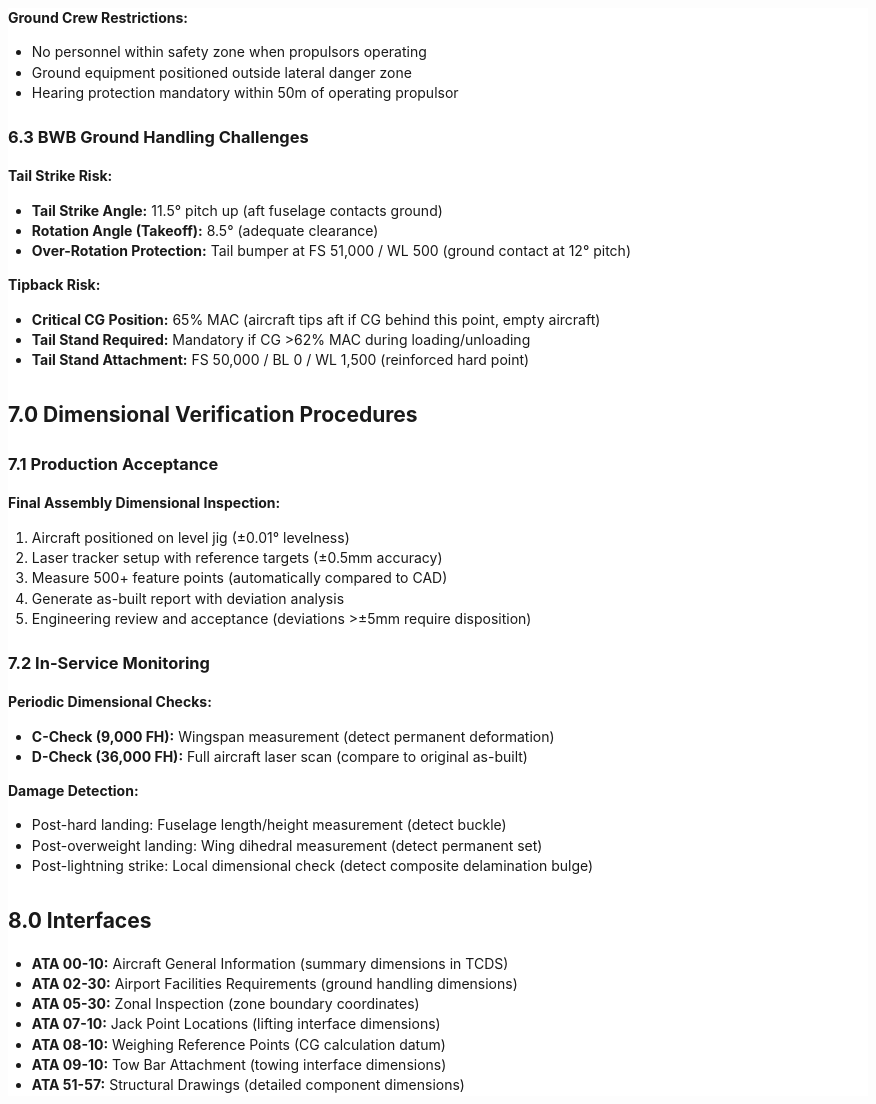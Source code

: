 **Ground Crew Restrictions:**
- No personnel within safety zone when propulsors operating
- Ground equipment positioned outside lateral danger zone
- Hearing protection mandatory within 50m of operating propulsor

### 6.3 BWB Ground Handling Challenges
**Tail Strike Risk:**
- **Tail Strike Angle:** 11.5° pitch up (aft fuselage contacts ground)
- **Rotation Angle (Takeoff):** 8.5° (adequate clearance)
- **Over-Rotation Protection:** Tail bumper at FS 51,000 / WL 500 (ground contact at 12° pitch)

**Tipback Risk:**
- **Critical CG Position:** 65% MAC (aircraft tips aft if CG behind this point, empty aircraft)
- **Tail Stand Required:** Mandatory if CG >62% MAC during loading/unloading
- **Tail Stand Attachment:** FS 50,000 / BL 0 / WL 1,500 (reinforced hard point)

## 7.0 Dimensional Verification Procedures

### 7.1 Production Acceptance
**Final Assembly Dimensional Inspection:**
1. Aircraft positioned on level jig (±0.01° levelness)
2. Laser tracker setup with reference targets (±0.5mm accuracy)
3. Measure 500+ feature points (automatically compared to CAD)
4. Generate as-built report with deviation analysis
5. Engineering review and acceptance (deviations >±5mm require disposition)

### 7.2 In-Service Monitoring
**Periodic Dimensional Checks:**
- **C-Check (9,000 FH):** Wingspan measurement (detect permanent deformation)
- **D-Check (36,000 FH):** Full aircraft laser scan (compare to original as-built)

**Damage Detection:**
- Post-hard landing: Fuselage length/height measurement (detect buckle)
- Post-overweight landing: Wing dihedral measurement (detect permanent set)
- Post-lightning strike: Local dimensional check (detect composite delamination bulge)

## 8.0 Interfaces
- **ATA 00-10:** Aircraft General Information (summary dimensions in TCDS)
- **ATA 02-30:** Airport Facilities Requirements (ground handling dimensions)
- **ATA 05-30:** Zonal Inspection (zone boundary coordinates)
- **ATA 07-10:** Jack Point Locations (lifting interface dimensions)
- **ATA 08-10:** Weighing Reference Points (CG calculation datum)
- **ATA 09-10:** Tow Bar Attachment (towing interface dimensions)
- **ATA 51-57:** Structural Drawings (detailed component dimensions)
